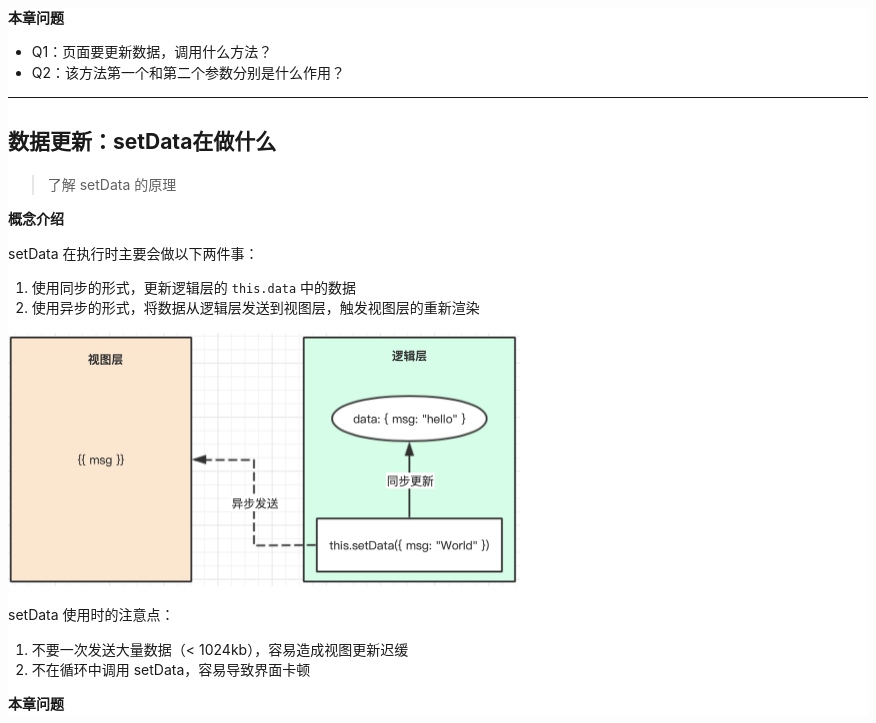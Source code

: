 

**本章问题**

- Q1：页面要更新数据，调用什么方法？
- Q2：该方法第一个和第二个参数分别是什么作用？

---



## 数据更新：setData在做什么

> 了解 setData 的原理



**概念介绍**

setData 在执行时主要会做以下两件事：

1. 使用同步的形式，更新逻辑层的 `this.data` 中的数据
1. 使用异步的形式，将数据从逻辑层发送到视图层，触发视图层的重新渲染



<img src="微信小程序-基础.assets/image-20201106165812416.png" alt="image-20201106165812416" style="zoom:50%;" />



setData 使用时的注意点：

1. 不要一次发送大量数据（< 1024kb），容易造成视图更新迟缓 
1. 不在循环中调用 setData，容易导致界面卡顿



**本章问题**

